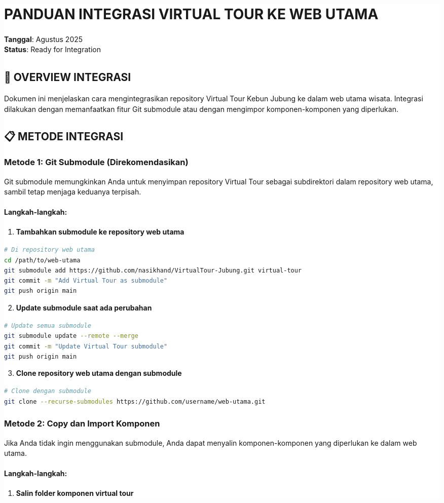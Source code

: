 # PANDUAN INTEGRASI VIRTUAL TOUR KE WEB UTAMA

**Tanggal**: Agustus 2025  
**Status**: Ready for Integration

## 🔄 OVERVIEW INTEGRASI

Dokumen ini menjelaskan cara mengintegrasikan repository Virtual Tour Kebun Jubung ke dalam web utama wisata. Integrasi dilakukan dengan memanfaatkan fitur Git submodule atau dengan mengimpor komponen-komponen yang diperlukan.

## 📋 METODE INTEGRASI

### Metode 1: Git Submodule (Direkomendasikan)

Git submodule memungkinkan Anda untuk menyimpan repository Virtual Tour sebagai subdirektori dalam repository web utama, sambil tetap menjaga keduanya terpisah.

#### Langkah-langkah:

1. **Tambahkan submodule ke repository web utama**

```bash
# Di repository web utama
cd /path/to/web-utama
git submodule add https://github.com/nasikhand/VirtualTour-Jubung.git virtual-tour
git commit -m "Add Virtual Tour as submodule"
git push origin main
```

2. **Update submodule saat ada perubahan**

```bash
# Update semua submodule
git submodule update --remote --merge
git commit -m "Update Virtual Tour submodule"
git push origin main
```

3. **Clone repository web utama dengan submodule**

```bash
# Clone dengan submodule
git clone --recurse-submodules https://github.com/username/web-utama.git
```

### Metode 2: Copy dan Import Komponen

Jika Anda tidak ingin menggunakan submodule, Anda dapat menyalin komponen-komponen yang diperlukan ke dalam web utama.

#### Langkah-langkah:

1. **Salin folder komponen virtual tour**
